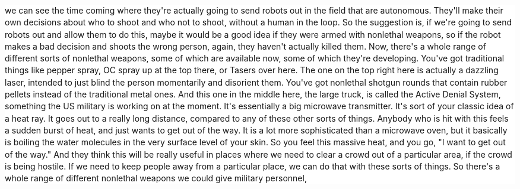 we can see the time coming
where they&#39;re actually going
to send robots out in the field
that are autonomous.
They&#39;ll make their own decisions
about who to shoot and who not to shoot,
without a human in the loop.
So the suggestion is,
if we&#39;re going to send robots out
and allow them to do this,
maybe it would be a good idea
if they were armed with nonlethal weapons,
so if the robot makes a bad decision
and shoots the wrong person,
again, they haven&#39;t actually killed them.
Now, there&#39;s a whole range
of different sorts of nonlethal weapons,
some of which are available now,
some of which they&#39;re developing.
You&#39;ve got traditional things
like pepper spray,
OC spray up at the top there,
or Tasers over here.
The one on the top right here
is actually a dazzling laser,
intended to just blind
the person momentarily
and disorient them.
You&#39;ve got nonlethal shotgun rounds
that contain rubber pellets
instead of the traditional metal ones.
And this one in the middle
here, the large truck,
is called the Active Denial System,
something the US military
is working on at the moment.
It&#39;s essentially a big
microwave transmitter.
It&#39;s sort of your classic
idea of a heat ray.
It goes out to a really long distance,
compared to any of these
other sorts of things.
Anybody who is hit with this
feels a sudden burst of heat,
and just wants to get out of the way.
It is a lot more sophisticated
than a microwave oven,
but it basically is boiling
the water molecules
in the very surface level of your skin.
So you feel this massive heat,
and you go, &quot;I want
to get out of the way.&quot;
And they think this will be really useful
in places where we need to clear
a crowd out of a particular area,
if the crowd is being hostile.
If we need to keep people
away from a particular place,
we can do that with these sorts of things.
So there&#39;s a whole range
of different nonlethal weapons
we could give military personnel,